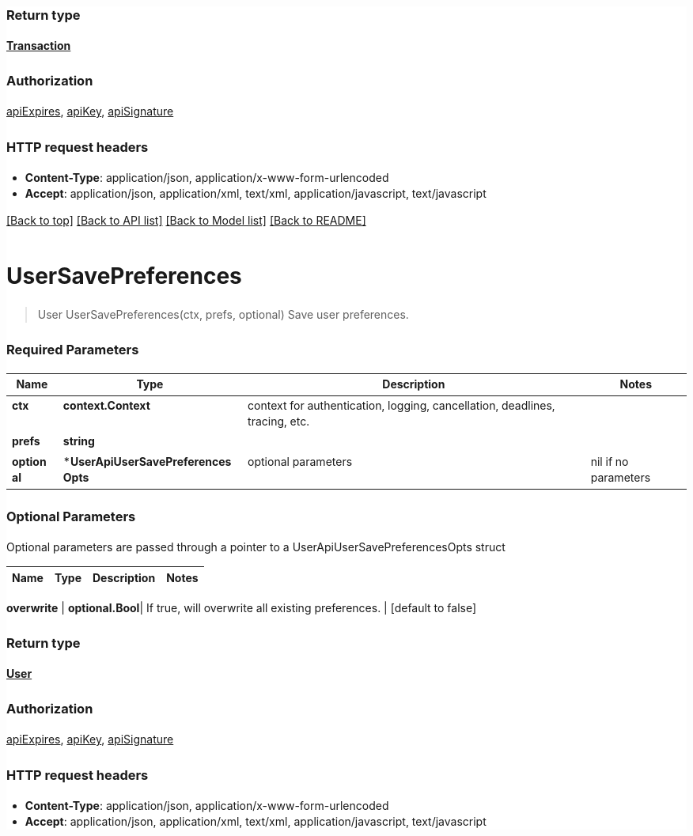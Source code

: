 ### Return type

[**Transaction**](Transaction.md)

### Authorization

[apiExpires](../README.md#apiExpires), [apiKey](../README.md#apiKey), [apiSignature](../README.md#apiSignature)

### HTTP request headers

 - **Content-Type**: application/json, application/x-www-form-urlencoded
 - **Accept**: application/json, application/xml, text/xml, application/javascript, text/javascript

[[Back to top]](#) [[Back to API list]](../README.md#documentation-for-api-endpoints) [[Back to Model list]](../README.md#documentation-for-models) [[Back to README]](../README.md)

# **UserSavePreferences**
> User UserSavePreferences(ctx, prefs, optional)
Save user preferences.

### Required Parameters

Name | Type | Description  | Notes
------------- | ------------- | ------------- | -------------
 **ctx** | **context.Context** | context for authentication, logging, cancellation, deadlines, tracing, etc.
  **prefs** | **string**|  | 
 **optional** | ***UserApiUserSavePreferencesOpts** | optional parameters | nil if no parameters

### Optional Parameters
Optional parameters are passed through a pointer to a UserApiUserSavePreferencesOpts struct

Name | Type | Description  | Notes
------------- | ------------- | ------------- | -------------

 **overwrite** | **optional.Bool**| If true, will overwrite all existing preferences. | [default to false]

### Return type

[**User**](User.md)

### Authorization

[apiExpires](../README.md#apiExpires), [apiKey](../README.md#apiKey), [apiSignature](../README.md#apiSignature)

### HTTP request headers

 - **Content-Type**: application/json, application/x-www-form-urlencoded
 - **Accept**: application/json, application/xml, text/xml, application/javascript, text/javascript

